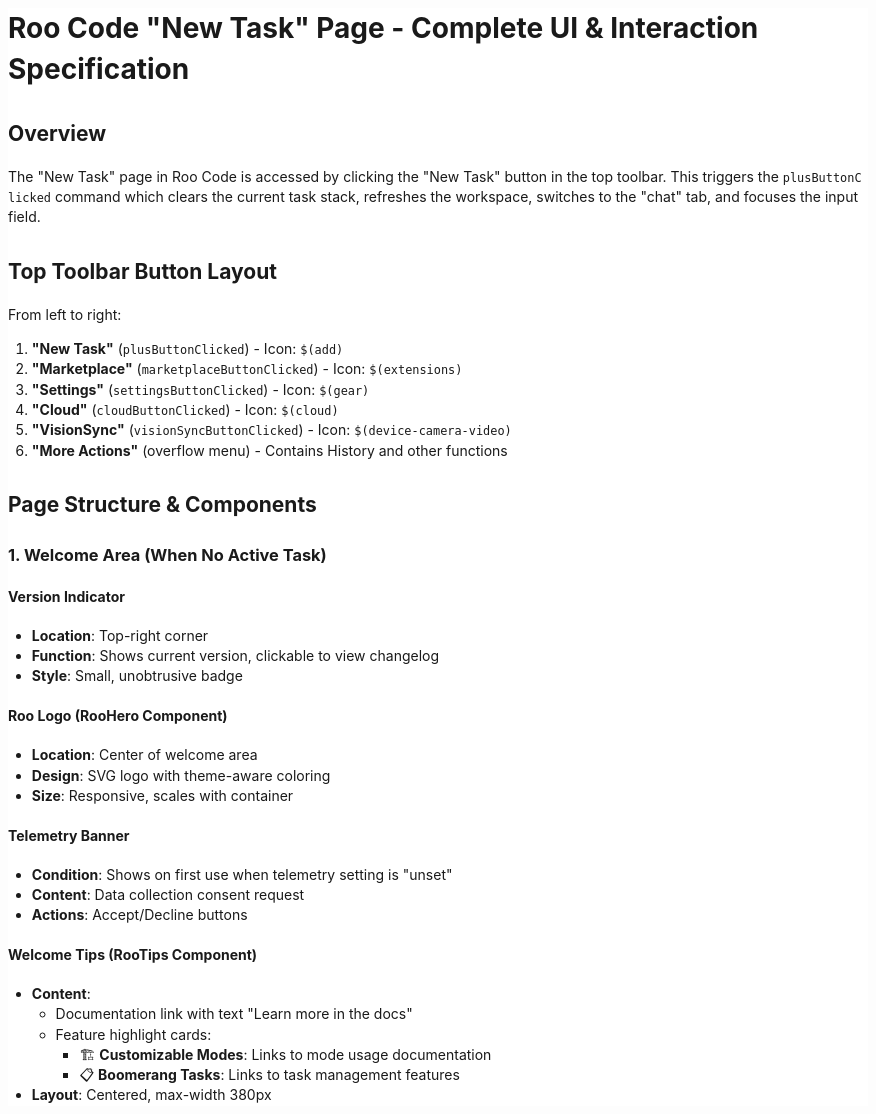 # Roo Code "New Task" Page - Complete UI & Interaction Specification

## Overview

The "New Task" page in Roo Code is accessed by clicking the "New Task" button in the top toolbar. This triggers the `plusButtonClicked` command which clears the current task stack, refreshes the workspace, switches to the "chat" tab, and focuses the input field.

## Top Toolbar Button Layout

From left to right:

1. **"New Task"** (`plusButtonClicked`) - Icon: `$(add)`
2. **"Marketplace"** (`marketplaceButtonClicked`) - Icon: `$(extensions)`
3. **"Settings"** (`settingsButtonClicked`) - Icon: `$(gear)`
4. **"Cloud"** (`cloudButtonClicked`) - Icon: `$(cloud)`
5. **"VisionSync"** (`visionSyncButtonClicked`) - Icon: `$(device-camera-video)`
6. **"More Actions"** (overflow menu) - Contains History and other functions

## Page Structure & Components

### 1. Welcome Area (When No Active Task)

#### Version Indicator

- **Location**: Top-right corner
- **Function**: Shows current version, clickable to view changelog
- **Style**: Small, unobtrusive badge

#### Roo Logo (RooHero Component)

- **Location**: Center of welcome area
- **Design**: SVG logo with theme-aware coloring
- **Size**: Responsive, scales with container

#### Telemetry Banner

- **Condition**: Shows on first use when telemetry setting is "unset"
- **Content**: Data collection consent request
- **Actions**: Accept/Decline buttons

#### Welcome Tips (RooTips Component)

- **Content**:
    - Documentation link with text "Learn more in the docs"
    - Feature highlight cards:
        - 🏗️ **Customizable Modes**: Links to mode usage documentation
        - 📋 **Boomerang Tasks**: Links to task management features
- **Layout**: Centered, max-width 380px
